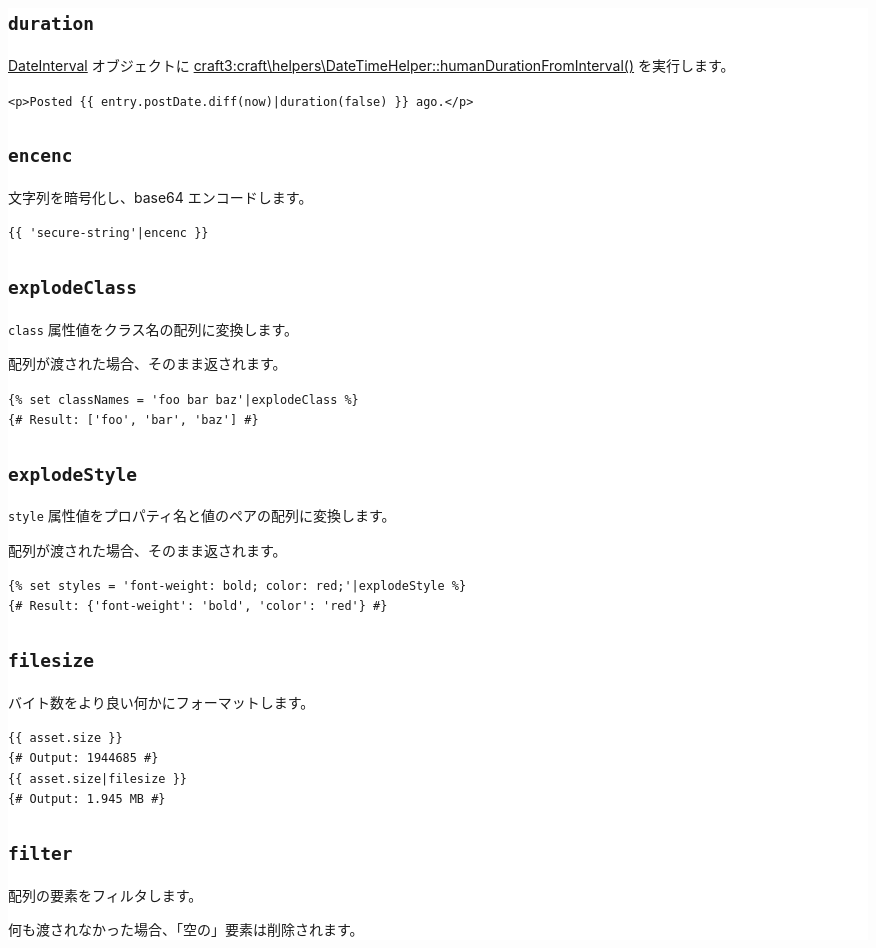 ## `duration`

[DateInterval](http://php.net/manual/en/class.dateinterval.php) オブジェクトに <craft3:craft\helpers\DateTimeHelper::humanDurationFromInterval()> を実行します。

```twig
<p>Posted {{ entry.postDate.diff(now)|duration(false) }} ago.</p>
```

## `encenc`

文字列を暗号化し、base64 エンコードします。

```twig
{{ 'secure-string'|encenc }}
```

## `explodeClass`

`class` 属性値をクラス名の配列に変換します。

配列が渡された場合、そのまま返されます。

```twig
{% set classNames = 'foo bar baz'|explodeClass %}
{# Result: ['foo', 'bar', 'baz'] #}
```

## `explodeStyle`

`style` 属性値をプロパティ名と値のペアの配列に変換します。

配列が渡された場合、そのまま返されます。

```twig
{% set styles = 'font-weight: bold; color: red;'|explodeStyle %}
{# Result: {'font-weight': 'bold', 'color': 'red'} #}
```

## `filesize`

バイト数をより良い何かにフォーマットします。

```twig
{{ asset.size }}
{# Output: 1944685 #}
{{ asset.size|filesize }}
{# Output: 1.945 MB #}
```

## `filter`

配列の要素をフィルタします。

何も渡されなかった場合、「空の」要素は削除されます。
